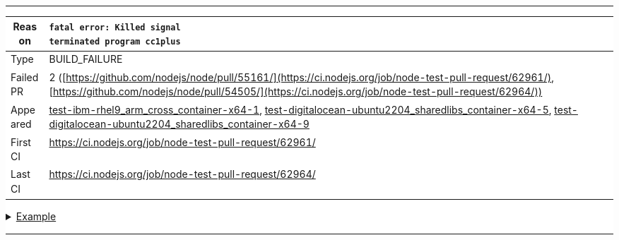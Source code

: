 -------

| Reason | <code>fatal error: Killed signal terminated program cc1plus</code> |
| - | :- |
| Type | BUILD_FAILURE |
| Failed PR | 2 ([https://github.com/nodejs/node/pull/55161/](https://ci.nodejs.org/job/node-test-pull-request/62961/), [https://github.com/nodejs/node/pull/54505/](https://ci.nodejs.org/job/node-test-pull-request/62964/)) |
| Appeared | [test-ibm-rhel9_arm_cross_container-x64-1](https://ci.nodejs.org/job/node-cross-compile/nodes=cross-compiler-rhel9-armv7-gcc-12-glibc-2.28/50305/console), [test-digitalocean-ubuntu2204_sharedlibs_container-x64-5](https://ci.nodejs.org/job/node-test-commit-linux-containered/nodes=ubuntu2204_sharedlibs_openssl31_x64/46833/console), [test-digitalocean-ubuntu2204_sharedlibs_container-x64-9](https://ci.nodejs.org/job/node-test-commit-linux-containered/nodes=ubuntu2204_sharedlibs_withoutssl_x64/46833/console) |
| First CI | https://ci.nodejs.org/job/node-test-pull-request/62961/ |
| Last CI | https://ci.nodejs.org/job/node-test-pull-request/62964/ |

<details><summary><a href="https://ci.nodejs.org/job/node-cross-compile/nodes=cross-compiler-rhel9-armv7-gcc-12-glibc-2.28/50305/console">Example</a></summary></details>

-------

